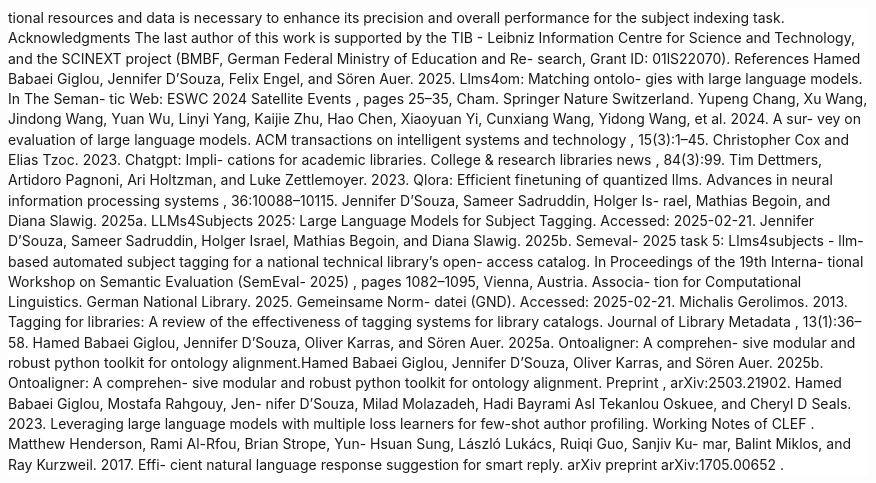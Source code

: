 tional resources and data is necessary to enhance its
precision and overall performance for the subject
indexing task.
Acknowledgments
The last author of this work is supported by the
TIB - Leibniz Information Centre for Science and
Technology, and the SCINEXT project (BMBF,
German Federal Ministry of Education and Re-
search, Grant ID: 01lS22070).
References
Hamed Babaei Giglou, Jennifer D’Souza, Felix Engel,
and Sören Auer. 2025. Llms4om: Matching ontolo-
gies with large language models. In The Seman-
tic Web: ESWC 2024 Satellite Events , pages 25–35,
Cham. Springer Nature Switzerland.
Yupeng Chang, Xu Wang, Jindong Wang, Yuan Wu,
Linyi Yang, Kaijie Zhu, Hao Chen, Xiaoyuan Yi,
Cunxiang Wang, Yidong Wang, et al. 2024. A sur-
vey on evaluation of large language models. ACM
transactions on intelligent systems and technology ,
15(3):1–45.
Christopher Cox and Elias Tzoc. 2023. Chatgpt: Impli-
cations for academic libraries. College & research
libraries news , 84(3):99.
Tim Dettmers, Artidoro Pagnoni, Ari Holtzman, and
Luke Zettlemoyer. 2023. Qlora: Efficient finetuning
of quantized llms. Advances in neural information
processing systems , 36:10088–10115.
Jennifer D’Souza, Sameer Sadruddin, Holger Is-
rael, Mathias Begoin, and Diana Slawig. 2025a.
LLMs4Subjects 2025: Large Language Models for
Subject Tagging. Accessed: 2025-02-21.
Jennifer D’Souza, Sameer Sadruddin, Holger Israel,
Mathias Begoin, and Diana Slawig. 2025b. Semeval-
2025 task 5: Llms4subjects - llm-based automated
subject tagging for a national technical library’s open-
access catalog. In Proceedings of the 19th Interna-
tional Workshop on Semantic Evaluation (SemEval-
2025) , pages 1082–1095, Vienna, Austria. Associa-
tion for Computational Linguistics.
German National Library. 2025. Gemeinsame Norm-
datei (GND). Accessed: 2025-02-21.
Michalis Gerolimos. 2013. Tagging for libraries: A
review of the effectiveness of tagging systems for
library catalogs. Journal of Library Metadata ,
13(1):36–58.
Hamed Babaei Giglou, Jennifer D’Souza, Oliver Karras,
and Sören Auer. 2025a. Ontoaligner: A comprehen-
sive modular and robust python toolkit for ontology
alignment.Hamed Babaei Giglou, Jennifer D’Souza, Oliver Karras,
and Sören Auer. 2025b. Ontoaligner: A comprehen-
sive modular and robust python toolkit for ontology
alignment. Preprint , arXiv:2503.21902.
Hamed Babaei Giglou, Mostafa Rahgouy, Jen-
nifer D’Souza, Milad Molazadeh, Hadi Bayrami
Asl Tekanlou Oskuee, and Cheryl D Seals. 2023.
Leveraging large language models with multiple loss
learners for few-shot author profiling. Working Notes
of CLEF .
Matthew Henderson, Rami Al-Rfou, Brian Strope, Yun-
Hsuan Sung, László Lukács, Ruiqi Guo, Sanjiv Ku-
mar, Balint Miklos, and Ray Kurzweil. 2017. Effi-
cient natural language response suggestion for smart
reply. arXiv preprint arXiv:1705.00652 .